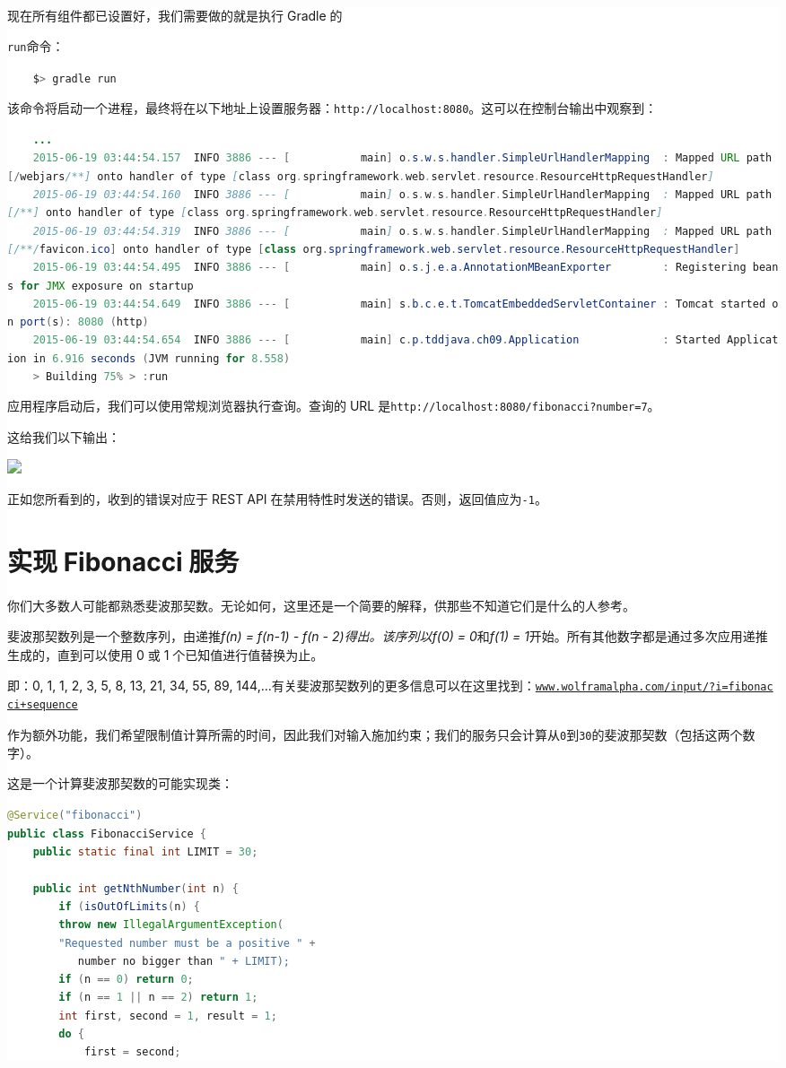 现在所有组件都已设置好，我们需要做的就是执行 Gradle 的

`run`命令：

```java
    $> gradle run

```

该命令将启动一个进程，最终将在以下地址上设置服务器：`http://localhost:8080`。这可以在控制台输出中观察到：

```java
    ...
    2015-06-19 03:44:54.157  INFO 3886 --- [           main] o.s.w.s.handler.SimpleUrlHandlerMapping  : Mapped URL path [/webjars/**] onto handler of type [class org.springframework.web.servlet.resource.ResourceHttpRequestHandler]
    2015-06-19 03:44:54.160  INFO 3886 --- [           main] o.s.w.s.handler.SimpleUrlHandlerMapping  : Mapped URL path [/**] onto handler of type [class org.springframework.web.servlet.resource.ResourceHttpRequestHandler]
    2015-06-19 03:44:54.319  INFO 3886 --- [           main] o.s.w.s.handler.SimpleUrlHandlerMapping  : Mapped URL path [/**/favicon.ico] onto handler of type [class org.springframework.web.servlet.resource.ResourceHttpRequestHandler]
    2015-06-19 03:44:54.495  INFO 3886 --- [           main] o.s.j.e.a.AnnotationMBeanExporter        : Registering beans for JMX exposure on startup
    2015-06-19 03:44:54.649  INFO 3886 --- [           main] s.b.c.e.t.TomcatEmbeddedServletContainer : Tomcat started on port(s): 8080 (http)
    2015-06-19 03:44:54.654  INFO 3886 --- [           main] c.p.tddjava.ch09.Application             : Started Application in 6.916 seconds (JVM running for 8.558)
    > Building 75% > :run

```

应用程序启动后，我们可以使用常规浏览器执行查询。查询的 URL 是`http://localhost:8080/fibonacci?number=7`。

这给我们以下输出：

![](https://github.com/OpenDocCN/freelearn-java-zh/raw/master/docs/test-dvn-java-dev/img/9da0fbdc-44da-432f-a293-4782b2751e9f.png)

正如您所看到的，收到的错误对应于 REST API 在禁用特性时发送的错误。否则，返回值应为`-1`。

# 实现 Fibonacci 服务

你们大多数人可能都熟悉斐波那契数。无论如何，这里还是一个简要的解释，供那些不知道它们是什么的人参考。

斐波那契数列是一个整数序列，由递推*f(n) = f(n-1) - f(n - 2)*得出。该序列以*f(0) = 0*和*f(1) = 1*开始。所有其他数字都是通过多次应用递推生成的，直到可以使用 0 或 1 个已知值进行值替换为止。

即：0, 1, 1, 2, 3, 5, 8, 13, 21, 34, 55, 89, 144,...有关斐波那契数列的更多信息可以在这里找到：[`www.wolframalpha.com/input/?i=fibonacci+sequence`](http://www.wolframalpha.com/input/?i=fibonacci+sequence)

作为额外功能，我们希望限制值计算所需的时间，因此我们对输入施加约束；我们的服务只会计算从`0`到`30`的斐波那契数（包括这两个数字）。

这是一个计算斐波那契数的可能实现类：

```java
@Service("fibonacci") 
public class FibonacciService { 
    public static final int LIMIT = 30; 

    public int getNthNumber(int n) { 
        if (isOutOfLimits(n) { 
        throw new IllegalArgumentException( 
        "Requested number must be a positive " + 
           number no bigger than " + LIMIT); 
        if (n == 0) return 0; 
        if (n == 1 || n == 2) return 1; 
        int first, second = 1, result = 1; 
        do { 
            first = second; 
```